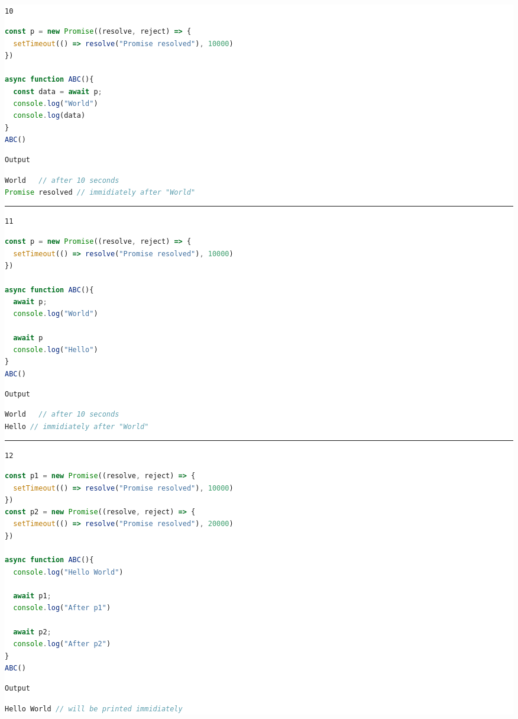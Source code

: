 
`10`
```javascript
const p = new Promise((resolve, reject) => {
  setTimeout(() => resolve("Promise resolved"), 10000)
})

async function ABC(){
  const data = await p;
  console.log("World")
  console.log(data)
}
ABC()
```
`Output`
```javascript
World   // after 10 seconds 
Promise resolved // immidiately after "World"
```

---

`11`
```javascript
const p = new Promise((resolve, reject) => {
  setTimeout(() => resolve("Promise resolved"), 10000)
})

async function ABC(){
  await p;
  console.log("World")

  await p
  console.log("Hello")
}
ABC()
```
`Output`
```javascript
World   // after 10 seconds 
Hello // immidiately after "World"
```

---

`12`
```javascript
const p1 = new Promise((resolve, reject) => {
  setTimeout(() => resolve("Promise resolved"), 10000)
})
const p2 = new Promise((resolve, reject) => {
  setTimeout(() => resolve("Promise resolved"), 20000)
})

async function ABC(){
  console.log("Hello World")

  await p1;
  console.log("After p1")

  await p2;
  console.log("After p2")
}
ABC()
```
`Output`
```javascript
Hello World // will be printed immidiately
```